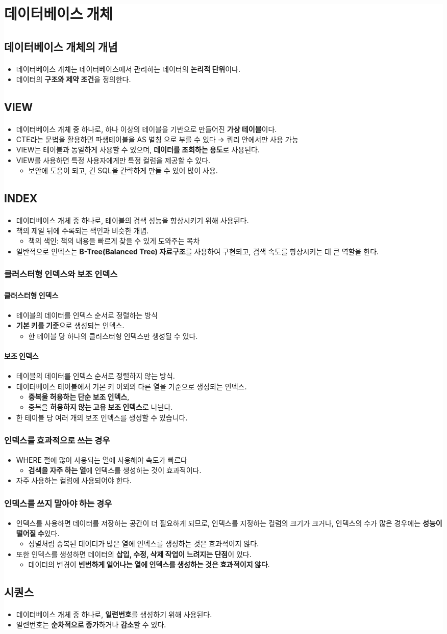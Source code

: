 # 데이터베이스 개체

## 데이터베이스 개체의 개념
- 데이터베이스 개체는 데이터베이스에서 관리하는 데이터의 **논리적 단위**이다.
- 데이터의 **구조와 제약 조건**을 정의한다.

## VIEW 
- 데이터베이스 개체 중 하나로, 하나 이상의 테이블을 기반으로 만들어진 **가상 테이블**이다.
- CTE라는 문법을 활용하면 파생테이블을 AS 별칭 으로 부를 수 있다 → 쿼리 안에서만 사용 가능
- VIEW는 테이블과 동일하게 사용할 수 있으며, **데이터를 조회하는 용도**로 사용된다.
- VIEW를 사용하면 특정 사용자에게만 특정 컬럼을 제공할 수 있다.
  - 보안에 도움이 되고, 긴 SQL을 간략하게 만들 수 있어 많이 사용.

## INDEX
- 데이터베이스 개체 중 하나로, 테이블의 검색 성능을 향상시키기 위해 사용된다.
- 책의 제일 뒤에 수록되는 색인과 비슷한 개념.
  - 책의 색인: 책의 내용을 빠르게 찾을 수 있게 도와주는 목차
- 일반적으로 인덱스는 **B-Tree(Balanced Tree) 자료구조**를 사용하여 구현되고, 검색 속도를 향상시키는 데 큰 역할을 한다.

### 클러스터형 인덱스와 보조 인덱스

#### 클러스터형 인덱스
- 테이블의 데이터를 인덱스 순서로 정렬하는 방식
- **기본 키를 기준**으로 생성되는 인덱스. 
  - 한 테이블 당 하나의 클러스터형 인덱스만 생성될 수 있다.

#### 보조 인덱스
- 테이블의 데이터를 인덱스 순서로 정렬하지 않는 방식.
- 데이터베이스 테이블에서 기본 키 이외의 다른 열을 기준으로 생성되는 인덱스. 
  - **중복울 허용하는 단순 보조 인덱스**, 
  - 중복을 **허용하지 않는 고유 보조 인덱스**로 나뉜다. 
-  한 테이블 당 여러 개의 보조 인덱스를 생성할 수 있습니다. 
  
### 인덱스를 효과적으로 쓰는 경우
- WHERE 절에 많이 사용되는 열에 사용해야 속도가 빠르다
  - **검색을 자주 하는 열**에 인덱스를 생성하는 것이 효과적이다.
- 자주 사용하는 컬럼에 사용되어야 한다.

### 인덱스를 쓰지 말아야 하는 경우
- 인덱스를 사용하면 데이터를 저장하는 공간이 더 필요하게 되므로, 인덱스를 지정하는 컬럼의 크기가 크거나, 인덱스의 수가 많은 경우에는 **성능이 떨어질 수**있다.
  - 성별처럼 중복된 데이터가 많은 열에 인덱스를 생성하는 것은 효과적이지 않다.
- 또한 인덱스를 생성하면 데이터의 **삽입, 수정, 삭제 작업이 느려지는 단점**이 있다.
  - 데이터의 변경이 **빈번하게 일어나는 열에 인덱스를 생성하는 것은 효과적이지 않다**.

## 시퀀스
- 데이터베이스 개체 중 하나로, **일련번호**를 생성하기 위해 사용된다.
- 일련번호는 **순차적으로 증가**하거나 **감소**할 수 있다.
